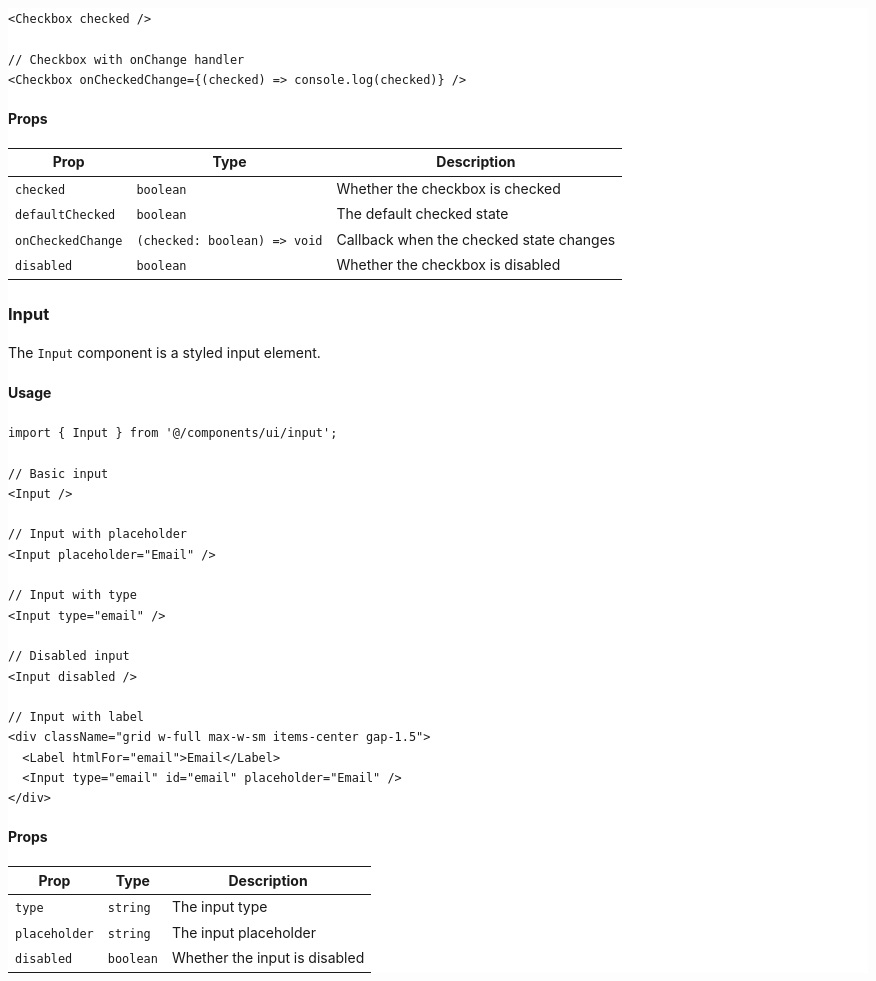 ```tsx
<Checkbox checked />

// Checkbox with onChange handler
<Checkbox onCheckedChange={(checked) => console.log(checked)} />
```

#### Props

| Prop | Type | Description |
|------|------|-------------|
| `checked` | `boolean` | Whether the checkbox is checked |
| `defaultChecked` | `boolean` | The default checked state |
| `onCheckedChange` | `(checked: boolean) => void` | Callback when the checked state changes |
| `disabled` | `boolean` | Whether the checkbox is disabled |

### Input

The `Input` component is a styled input element.

#### Usage

```tsx
import { Input } from '@/components/ui/input';

// Basic input
<Input />

// Input with placeholder
<Input placeholder="Email" />

// Input with type
<Input type="email" />

// Disabled input
<Input disabled />

// Input with label
<div className="grid w-full max-w-sm items-center gap-1.5">
  <Label htmlFor="email">Email</Label>
  <Input type="email" id="email" placeholder="Email" />
</div>
```

#### Props

| Prop | Type | Description |
|------|------|-------------|
| `type` | `string` | The input type |
| `placeholder` | `string` | The input placeholder |
| `disabled` | `boolean` | Whether the input is disabled |
